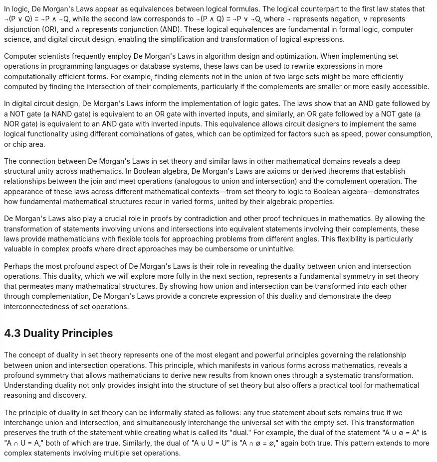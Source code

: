 In logic, De Morgan's Laws appear as equivalences between logical formulas. The logical counterpart to the first law states that ¬(P ∨ Q) ≡ ¬P ∧ ¬Q, while the second law corresponds to ¬(P ∧ Q) ≡ ¬P ∨ ¬Q, where ¬ represents negation, ∨ represents disjunction (OR), and ∧ represents conjunction (AND). These logical equivalences are fundamental in formal logic, computer science, and digital circuit design, enabling the simplification and transformation of logical expressions.

Computer scientists frequently employ De Morgan's Laws in algorithm design and optimization. When implementing set operations in programming languages or database systems, these laws can be used to rewrite expressions in more computationally efficient forms. For example, finding elements not in the union of two large sets might be more efficiently computed by finding the intersection of their complements, particularly if the complements are smaller or more easily accessible.

In digital circuit design, De Morgan's Laws inform the implementation of logic gates. The laws show that an AND gate followed by a NOT gate (a NAND gate) is equivalent to an OR gate with inverted inputs, and similarly, an OR gate followed by a NOT gate (a NOR gate) is equivalent to an AND gate with inverted inputs. This equivalence allows circuit designers to implement the same logical functionality using different combinations of gates, which can be optimized for factors such as speed, power consumption, or chip area.

The connection between De Morgan's Laws in set theory and similar laws in other mathematical domains reveals a deep structural unity across mathematics. In Boolean algebra, De Morgan's Laws are axioms or derived theorems that establish relationships between the join and meet operations (analogous to union and intersection) and the complement operation. The appearance of these laws across different mathematical contexts—from set theory to logic to Boolean algebra—demonstrates how fundamental mathematical structures recur in varied forms, united by their algebraic properties.

De Morgan's Laws also play a crucial role in proofs by contradiction and other proof techniques in mathematics. By allowing the transformation of statements involving unions and intersections into equivalent statements involving their complements, these laws provide mathematicians with flexible tools for approaching problems from different angles. This flexibility is particularly valuable in complex proofs where direct approaches may be cumbersome or unintuitive.

Perhaps the most profound aspect of De Morgan's Laws is their role in revealing the duality between union and intersection operations. This duality, which we will explore more fully in the next section, represents a fundamental symmetry in set theory that permeates many mathematical structures. By showing how union and intersection can be transformed into each other through complementation, De Morgan's Laws provide a concrete expression of this duality and demonstrate the deep interconnectedness of set operations.

## 4.3 Duality Principles

The concept of duality in set theory represents one of the most elegant and powerful principles governing the relationship between union and intersection operations. This principle, which manifests in various forms across mathematics, reveals a profound symmetry that allows mathematicians to derive new results from known ones through a systematic transformation. Understanding duality not only provides insight into the structure of set theory but also offers a practical tool for mathematical reasoning and discovery.

The principle of duality in set theory can be informally stated as follows: any true statement about sets remains true if we interchange union and intersection, and simultaneously interchange the universal set with the empty set. This transformation preserves the truth of the statement while creating what is called its "dual." For example, the dual of the statement "A ∪ ∅ = A" is "A ∩ U = A," both of which are true. Similarly, the dual of "A ∪ U = U" is "A ∩ ∅ = ∅," again both true. This pattern extends to more complex statements involving multiple set operations.
